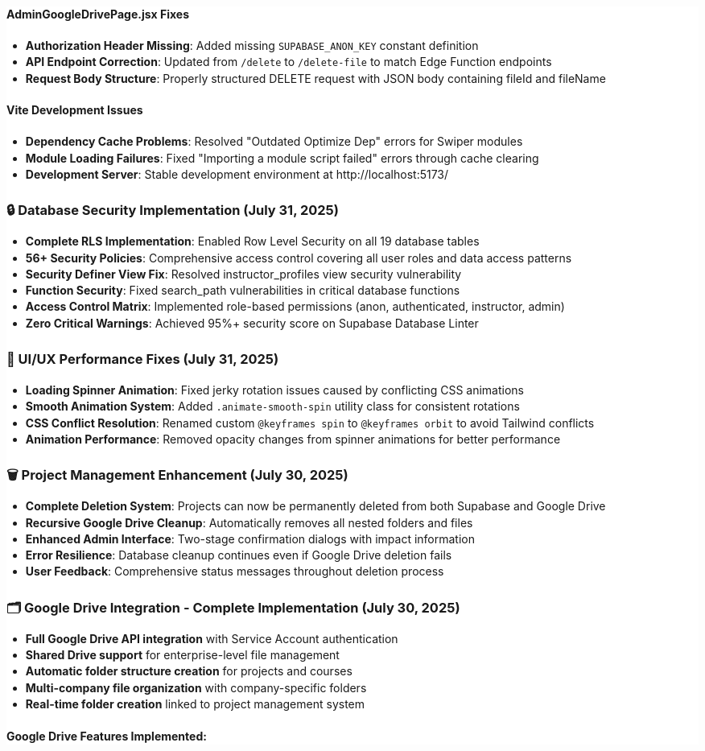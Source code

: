 #### **AdminGoogleDrivePage.jsx Fixes**
- **Authorization Header Missing**: Added missing `SUPABASE_ANON_KEY` constant definition
- **API Endpoint Correction**: Updated from `/delete` to `/delete-file` to match Edge Function endpoints
- **Request Body Structure**: Properly structured DELETE request with JSON body containing fileId and fileName

#### **Vite Development Issues**
- **Dependency Cache Problems**: Resolved "Outdated Optimize Dep" errors for Swiper modules
- **Module Loading Failures**: Fixed "Importing a module script failed" errors through cache clearing
- **Development Server**: Stable development environment at http://localhost:5173/

### 🔒 Database Security Implementation (July 31, 2025)

- **Complete RLS Implementation**: Enabled Row Level Security on all 19 database tables
- **56+ Security Policies**: Comprehensive access control covering all user roles and data access patterns  
- **Security Definer View Fix**: Resolved instructor_profiles view security vulnerability
- **Function Security**: Fixed search_path vulnerabilities in critical database functions
- **Access Control Matrix**: Implemented role-based permissions (anon, authenticated, instructor, admin)
- **Zero Critical Warnings**: Achieved 95%+ security score on Supabase Database Linter

### 🎨 UI/UX Performance Fixes (July 31, 2025)

- **Loading Spinner Animation**: Fixed jerky rotation issues caused by conflicting CSS animations
- **Smooth Animation System**: Added `.animate-smooth-spin` utility class for consistent rotations
- **CSS Conflict Resolution**: Renamed custom `@keyframes spin` to `@keyframes orbit` to avoid Tailwind conflicts
- **Animation Performance**: Removed opacity changes from spinner animations for better performance

### 🗑️ Project Management Enhancement (July 30, 2025)

- **Complete Deletion System**: Projects can now be permanently deleted from both Supabase and Google Drive
- **Recursive Google Drive Cleanup**: Automatically removes all nested folders and files
- **Enhanced Admin Interface**: Two-stage confirmation dialogs with impact information
- **Error Resilience**: Database cleanup continues even if Google Drive deletion fails
- **User Feedback**: Comprehensive status messages throughout deletion process

### 🗂️ Google Drive Integration - Complete Implementation (July 30, 2025)

- **Full Google Drive API integration** with Service Account authentication
- **Shared Drive support** for enterprise-level file management
- **Automatic folder structure creation** for projects and courses
- **Multi-company file organization** with company-specific folders
- **Real-time folder creation** linked to project management system

#### Google Drive Features Implemented:
